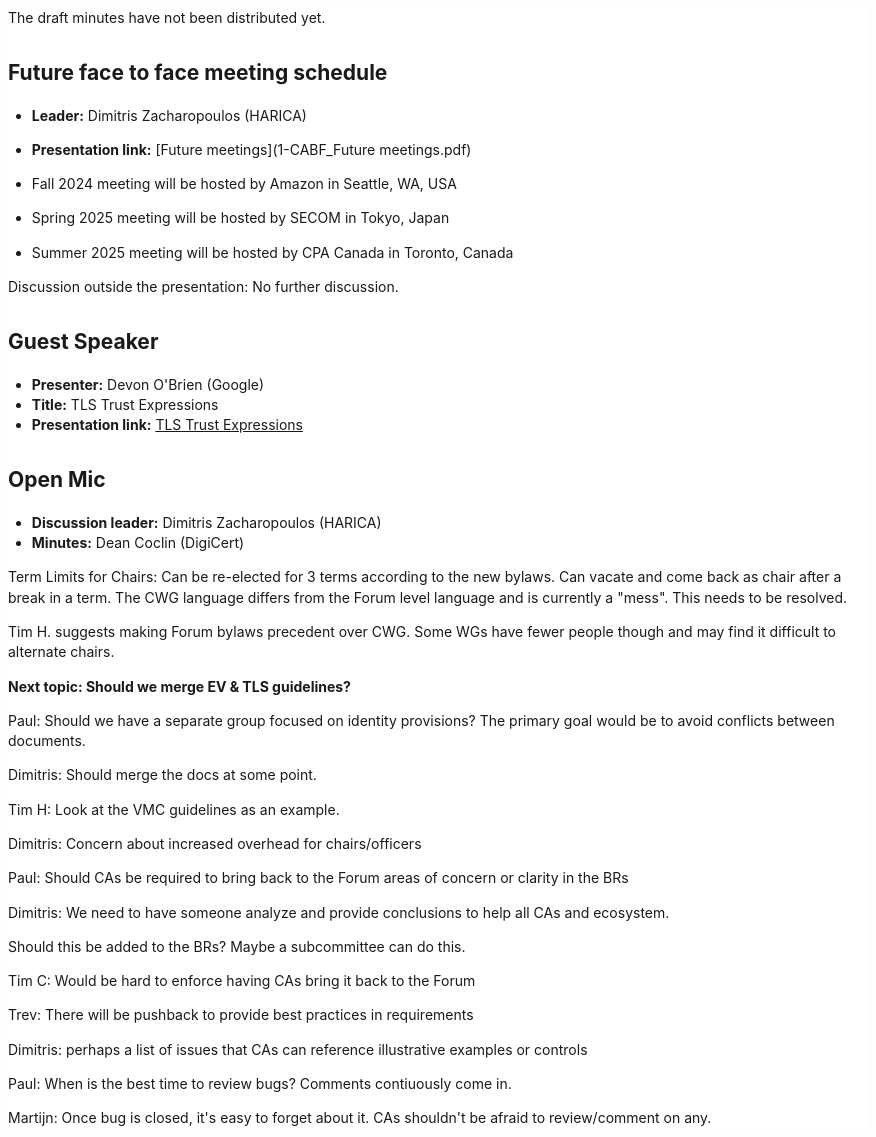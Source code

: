 The draft minutes have not been distributed yet.

## Future face to face meeting schedule

* **Leader:** Dimitris Zacharopoulos (HARICA)
* **Presentation link:** [Future meetings](1-CABF_Future meetings.pdf)

* Fall 2024 meeting will be hosted by Amazon in Seattle, WA, USA
* Spring 2025 meeting will be hosted by SECOM in Tokyo, Japan
* Summer 2025 meeting will be hosted by CPA Canada in Toronto, Canada

Discussion outside the presentation: No further discussion.

## Guest Speaker

* **Presenter:** Devon O'Brien (Google)
* **Title:** TLS Trust Expressions
* **Presentation link:** [TLS Trust Expressions](2-TLS-Trust-Expressions-CABF-May-2024.pdf)

## Open Mic

* **Discussion leader:** Dimitris Zacharopoulos (HARICA)
* **Minutes:** Dean Coclin (DigiCert)

Term Limits for Chairs: Can be re-elected for 3 terms according to the new bylaws. Can vacate and come back as chair after a break in a term. The CWG language differs from the Forum level language and is currently a "mess". This needs to be resolved.

Tim H. suggests making Forum bylaws precedent over CWG. Some WGs have fewer people though and may find it difficult to alternate chairs.

**Next topic: Should we merge EV & TLS guidelines?**

Paul: Should we have a separate group focused on identity provisions?
The primary goal would be to avoid conflicts between documents.

Dimitris: Should merge the docs at some point.

Tim H: Look at the VMC guidelines as an example. 

Dimitris: Concern about increased overhead for chairs/officers

Paul: Should CAs be required to bring back to the Forum areas of concern or clarity in the BRs

Dimitris: We need to have someone analyze and provide conclusions to help all CAs and ecosystem.

Should this be added to the BRs? Maybe a subcommittee can do this.

Tim C: Would be hard to enforce having CAs bring it back to the Forum

Trev: There will be pushback to provide best practices in requirements

Dimitris: perhaps a list  of issues that CAs can reference illustrative examples or controls

Paul: When is the best time to review bugs? Comments contiuously come in.

Martijn: Once bug is closed, it's easy to forget about it. CAs shouldn't be afraid to review/comment on any.
